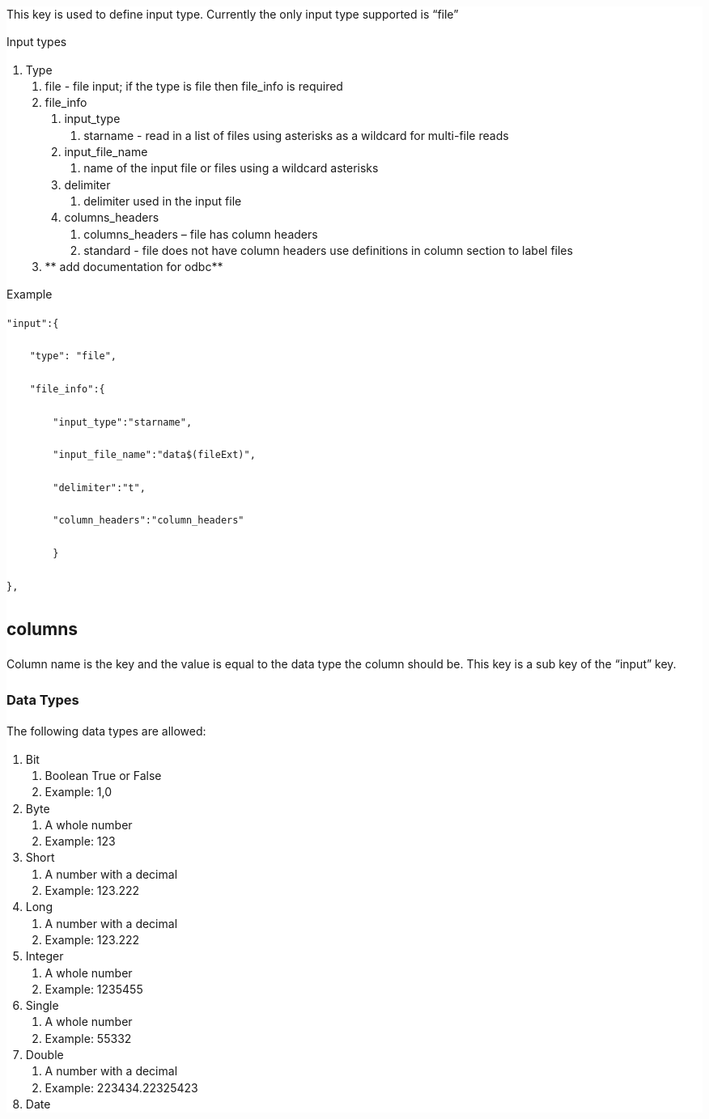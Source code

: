 This key is used to define input type\.  Currently the only input type supported is “file”

Input types

1. Type 
	1. file - file input; if the type is file then file\_info is required
	2. file_info
		1. input\_type
			1. starname - read in a list of files using asterisks as a wildcard for multi\-file reads 
		2. input\_file\_name
			1. name of the input file or files using a wildcard asterisks
		3. delimiter
			1. delimiter used in the input file
		4. columns\_headers
			1. columns\_headers – file has column headers
			2. standard - file does not have column headers use definitions in column section to label files
	3.  ** add documentation for odbc**

Example

    "input":{

        "type": "file",

        "file_info":{

            "input_type":"starname",

            "input_file_name":"data$(fileExt)",

            "delimiter":"t",

            "column_headers":"column_headers"

            }

    },

## <a id="79566006354543-_Toc442275935"></a>columns

Column name is the key and the value is equal to the data type the column should be\.  This key is a sub key of the “input” key\.

### <a id="79566006354543-_Toc442275936"></a>Data Types

The following data types are allowed:

1. Bit
	1. Boolean True or False
	2. Example: 1,0
2. Byte
	1. A whole number
	2. Example:  123
3. Short
	1. A number with a decimal
	2. Example: 123\.222
4. Long
	1. A number with a decimal
	2. Example: 123\.222
5. Integer
	1. A whole number 
	2. Example: 1235455
6. Single
	1. A whole number
	2. Example: 55332
7. Double
	1. A number with a decimal
	2. Example: 223434\.22325423
8. Date 